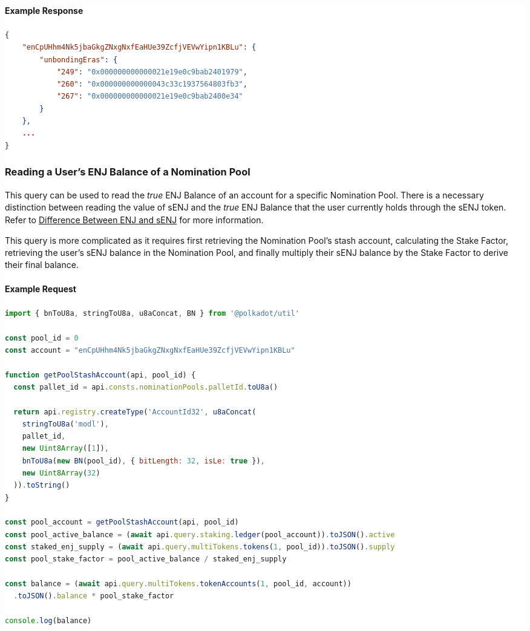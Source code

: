 #### Example Response

```json
{
    "enCpUHhm4Nk5jbaGkgZNxgNxfEaHUe39ZcfjVEVwYipn1KBLu": {
        "unbondingEras": {
            "249": "0x000000000000021e19e0c9bab2401979",
            "260": "0x000000000000043c33c1937564803fb3",
            "267": "0x000000000000021e19e0c9bab2400e34"
        }
    },
    ...
}
```

### Reading a User’s ENJ Balance of a Nomination Pool

This query can be used to read the _true_ ENJ Balance of an account for a specific Nomination Pool. There is a necessary distinction between reading the value of sENJ and the _true_ ENJ Balance that the user currently holds through the sENJ token. Refer to [Difference Between ENJ and sENJ](#difference-between-enj-and-senj) for more information.

This query is more complicated as it requires first retrieving the Nomination Pool’s stash account, calculating the Stake Factor, retrieving the user’s sENJ balance in the Nomination Pool, and finally multiply their sENJ balance by the Stake Factor to derive their final balance.

#### Example Request

```javascript
import { bnToU8a, stringToU8a, u8aConcat, BN } from '@polkadot/util'

const pool_id = 0
const account = "enCpUHhm4Nk5jbaGkgZNxgNxfEaHUe39ZcfjVEVwYipn1KBLu"

function getPoolStashAccount(api, pool_id) {
  const pallet_id = api.consts.nominationPools.palletId.toU8a()

  return api.registry.createType('AccountId32', u8aConcat(
    stringToU8a('modl'),
    pallet_id,
    new Uint8Array([1]),
    bnToU8a(new BN(pool_id), { bitLength: 32, isLe: true }),
    new Uint8Array(32)
  )).toString()
}

const pool_account = getPoolStashAccount(api, pool_id)
const pool_active_balance = (await api.query.staking.ledger(pool_account)).toJSON().active
const staked_enj_supply = (await api.query.multiTokens.tokens(1, pool_id)).toJSON().supply
const pool_stake_factor = pool_active_balance / staked_enj_supply

const balance = (await api.query.multiTokens.tokenAccounts(1, pool_id, account))
  .toJSON().balance * pool_stake_factor

console.log(balance)
```
